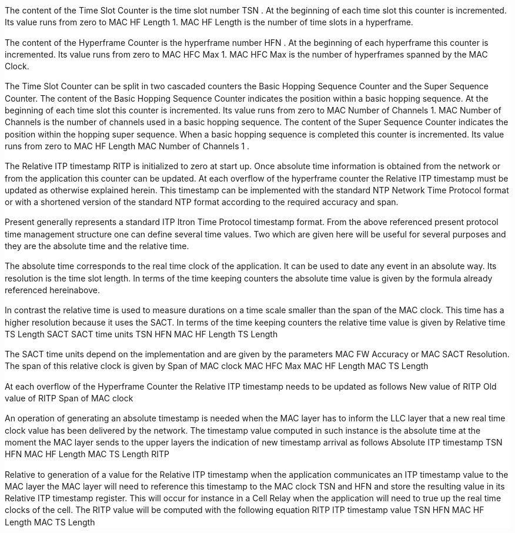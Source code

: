 The content of the Time Slot Counter is the time slot number TSN . At the beginning of each time slot this counter is incremented. Its value runs from zero to MAC HF Length 1. MAC HF Length is the number of time slots in a hyperframe.

The content of the Hyperframe Counter is the hyperframe number HFN . At the beginning of each hyperframe this counter is incremented. Its value runs from zero to MAC HFC Max 1. MAC HFC Max is the number of hyperframes spanned by the MAC Clock.

The Time Slot Counter can be split in two cascaded counters the Basic Hopping Sequence Counter and the Super Sequence Counter. The content of the Basic Hopping Sequence Counter indicates the position within a basic hopping sequence. At the beginning of each time slot this counter is incremented. Its value runs from zero to MAC Number of Channels 1. MAC Number of Channels is the number of channels used in a basic hopping sequence. The content of the Super Sequence Counter indicates the position within the hopping super sequence. When a basic hopping sequence is completed this counter is incremented. Its value runs from zero to MAC HF Length MAC Number of Channels 1 .

The Relative ITP timestamp RITP is initialized to zero at start up. Once absolute time information is obtained from the network or from the application this counter can be updated. At each overflow of the hyperframe counter the Relative ITP timestamp must be updated as otherwise explained herein. This timestamp can be implemented with the standard NTP Network Time Protocol format or with a shortened version of the standard NTP format according to the required accuracy and span.

Present generally represents a standard ITP Itron Time Protocol timestamp format. From the above referenced present protocol time management structure one can define several time values. Two which are given here will be useful for several purposes and they are the absolute time and the relative time.

The absolute time corresponds to the real time clock of the application. It can be used to date any event in an absolute way. Its resolution is the time slot length. In terms of the time keeping counters the absolute time value is given by the formula already referenced hereinabove.

In contrast the relative time is used to measure durations on a time scale smaller than the span of the MAC clock. This time has a higher resolution because it uses the SACT. In terms of the time keeping counters the relative time value is given by Relative time TS Length SACT SACT time units TSN HFN MAC HF Length TS Length

The SACT time units depend on the implementation and are given by the parameters MAC FW Accuracy or MAC SACT Resolution. The span of this relative clock is given by Span of MAC clock MAC HFC Max MAC HF Length MAC TS Length

At each overflow of the Hyperframe Counter the Relative ITP timestamp needs to be updated as follows New value of RITP Old value of RITP Span of MAC clock 

An operation of generating an absolute timestamp is needed when the MAC layer has to inform the LLC layer that a new real time clock value has been delivered by the network. The timestamp value computed in such instance is the absolute time at the moment the MAC layer sends to the upper layers the indication of new timestamp arrival as follows Absolute ITP timestamp TSN HFN MAC HF Length MAC TS Length RITP

Relative to generation of a value for the Relative ITP timestamp when the application communicates an ITP timestamp value to the MAC layer the MAC layer will need to reference this timestamp to the MAC clock TSN and HFN and store the resulting value in its Relative ITP timestamp register. This will occur for instance in a Cell Relay when the application will need to true up the real time clocks of the cell. The RITP value will be computed with the following equation RITP ITP timestamp value TSN HFN MAC HF Length MAC TS Length
